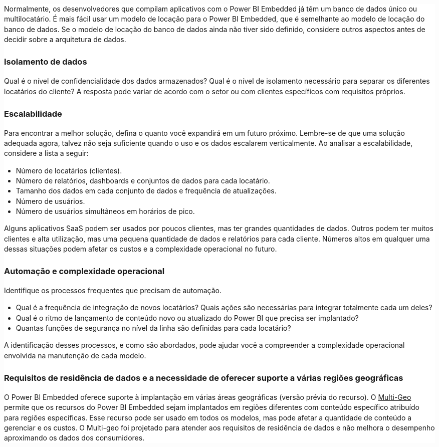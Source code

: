 Normalmente, os desenvolvedores que compilam aplicativos com o Power BI Embedded já têm um banco de dados único ou multilocatário. É mais fácil usar um modelo de locação para o Power BI Embedded, que é semelhante ao modelo de locação do banco de dados. Se o modelo de locação do banco de dados ainda não tiver sido definido, considere outros aspectos antes de decidir sobre a arquitetura de dados.

### <a name="data-isolation"></a>Isolamento de dados

Qual é o nível de confidencialidade dos dados armazenados? Qual é o nível de isolamento necessário para separar os diferentes locatários do cliente? A resposta pode variar de acordo com o setor ou com clientes específicos com requisitos próprios.

### <a name="scalability"></a>Escalabilidade

Para encontrar a melhor solução, defina o quanto você expandirá em um futuro próximo. Lembre-se de que uma solução adequada agora, talvez não seja suficiente quando o uso e os dados escalarem verticalmente. Ao analisar a escalabilidade, considere a lista a seguir:

   * Número de locatários (clientes).
   * Número de relatórios, dashboards e conjuntos de dados para cada locatário.
   * Tamanho dos dados em cada conjunto de dados e frequência de atualizações.
   * Número de usuários.
   * Número de usuários simultâneos em horários de pico.

Alguns aplicativos SaaS podem ser usados por poucos clientes, mas ter grandes quantidades de dados. Outros podem ter muitos clientes e alta utilização, mas uma pequena quantidade de dados e relatórios para cada cliente. Números altos em qualquer uma dessas situações podem afetar os custos e a complexidade operacional no futuro.

### <a name="automation--operational-complexity"></a>Automação e complexidade operacional

Identifique os processos frequentes que precisam de automação.

   * Qual é a frequência de integração de novos locatários? Quais ações são necessárias para integrar totalmente cada um deles?
   * Qual é o ritmo de lançamento de conteúdo novo ou atualizado do Power BI que precisa ser implantado?
   * Quantas funções de segurança no nível da linha são definidas para cada locatário?  

A identificação desses processos, e como são abordados, pode ajudar você a compreender a complexidade operacional envolvida na manutenção de cada modelo.

### <a name="data-residency-requirements-and-the-need-to-support-multiple-geographies"></a>Requisitos de residência de dados e a necessidade de oferecer suporte a várias regiões geográficas

O Power BI Embedded oferece suporte à implantação em várias áreas geográficas (versão prévia do recurso). O [Multi-Geo](embedded-multi-geo.md) permite que os recursos do Power BI Embedded sejam implantados em regiões diferentes com conteúdo específico atribuído para regiões específicas. Esse recurso pode ser usado em todos os modelos, mas pode afetar a quantidade de conteúdo a gerenciar e os custos. O Multi-geo foi projetado para atender aos requisitos de residência de dados e não melhora o desempenho aproximando os dados dos consumidores.
